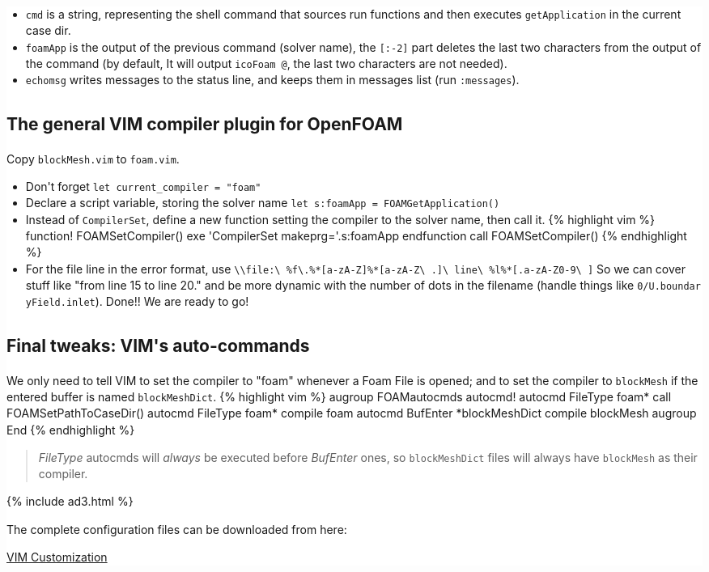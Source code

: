 - `cmd` is a string, representing the shell command that sources run functions and then
  executes `getApplication` in the current case dir.
- `foamApp` is the output of the previous command (solver name), the `[:-2]` part deletes
  the last two characters from the output of the command (by default, It will output
  `icoFoam @`, the last two characters are not needed).
- `echomsg` writes messages to the status line, and keeps them in messages list 
  (run `:messages`).

## The general VIM compiler plugin for OpenFOAM

Copy `blockMesh.vim` to `foam.vim`.
- Don't forget `let current_compiler = "foam"`
- Declare a script variable, storing the solver name
`let s:foamApp = FOAMGetApplication()`
- Instead of `CompilerSet`, define a new function setting the compiler to the solver
name, then call it.
{% highlight vim %}
function! FOAMSetCompiler()
    exe 'CompilerSet makeprg='.s:foamApp
endfunction
call FOAMSetCompiler()
{% endhighlight %}
- For the file line in the error format, use
`\\file:\ %f\.%*[a-zA-Z]%*[a-zA-Z\ .]\ line\ %l%*[.a-zA-Z0-9\ ]`
So we can cover stuff like "from line 15 to line 20." and be more dynamic with the
number of dots in the filename (handle things like `0/U.boundaryField.inlet`).
Done!! We are ready to go!

## Final tweaks: VIM's auto-commands

We only need to tell VIM to set the compiler to "foam" whenever a Foam File is opened;
and to set the compiler to `blockMesh` if the entered buffer is named `blockMeshDict`.
{% highlight vim %}
augroup FOAMautocmds
autocmd!
autocmd FileType foam* call FOAMSetPathToCaseDir()
autocmd FileType foam* compile foam
autocmd BufEnter *blockMeshDict compile blockMesh
augroup End
{% endhighlight %}

> *FileType* autocmds will *always* be executed before *BufEnter* ones, so `blockMeshDict` files
> will always have `blockMesh` as their compiler.

{% include ad3.html %}

The complete configuration files can be downloaded from here:

<a href="https://drive.google.com/uc?id=1Sf-6Pm8twy8dM6YIcWZ8lMFaem2S2F0O&export=download" class="btn">VIM Customization</a> 
